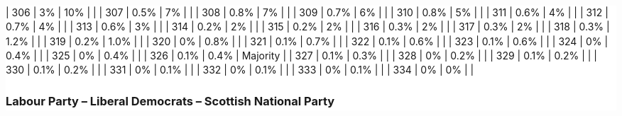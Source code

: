 | 306 | 3% | 10% |  |
| 307 | 0.5% | 7% |  |
| 308 | 0.8% | 7% |  |
| 309 | 0.7% | 6% |  |
| 310 | 0.8% | 5% |  |
| 311 | 0.6% | 4% |  |
| 312 | 0.7% | 4% |  |
| 313 | 0.6% | 3% |  |
| 314 | 0.2% | 2% |  |
| 315 | 0.2% | 2% |  |
| 316 | 0.3% | 2% |  |
| 317 | 0.3% | 2% |  |
| 318 | 0.3% | 1.2% |  |
| 319 | 0.2% | 1.0% |  |
| 320 | 0% | 0.8% |  |
| 321 | 0.1% | 0.7% |  |
| 322 | 0.1% | 0.6% |  |
| 323 | 0.1% | 0.6% |  |
| 324 | 0% | 0.4% |  |
| 325 | 0% | 0.4% |  |
| 326 | 0.1% | 0.4% | Majority |
| 327 | 0.1% | 0.3% |  |
| 328 | 0% | 0.2% |  |
| 329 | 0.1% | 0.2% |  |
| 330 | 0.1% | 0.2% |  |
| 331 | 0% | 0.1% |  |
| 332 | 0% | 0.1% |  |
| 333 | 0% | 0.1% |  |
| 334 | 0% | 0% |  |

### Labour Party – Liberal Democrats – Scottish National Party
